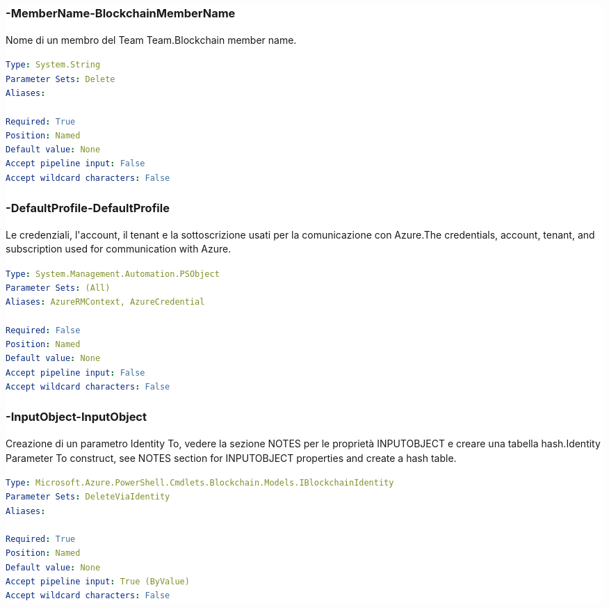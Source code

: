 ### <span data-ttu-id="6cbce-117">-MemberName</span><span class="sxs-lookup"><span data-stu-id="6cbce-117">-BlockchainMemberName</span></span>
<span data-ttu-id="6cbce-118">Nome di un membro del Team Team.</span><span class="sxs-lookup"><span data-stu-id="6cbce-118">Blockchain member name.</span></span>

```yaml
Type: System.String
Parameter Sets: Delete
Aliases:

Required: True
Position: Named
Default value: None
Accept pipeline input: False
Accept wildcard characters: False
```

### <span data-ttu-id="6cbce-119">-DefaultProfile</span><span class="sxs-lookup"><span data-stu-id="6cbce-119">-DefaultProfile</span></span>
<span data-ttu-id="6cbce-120">Le credenziali, l'account, il tenant e la sottoscrizione usati per la comunicazione con Azure.</span><span class="sxs-lookup"><span data-stu-id="6cbce-120">The credentials, account, tenant, and subscription used for communication with Azure.</span></span>

```yaml
Type: System.Management.Automation.PSObject
Parameter Sets: (All)
Aliases: AzureRMContext, AzureCredential

Required: False
Position: Named
Default value: None
Accept pipeline input: False
Accept wildcard characters: False
```

### <span data-ttu-id="6cbce-121">-InputObject</span><span class="sxs-lookup"><span data-stu-id="6cbce-121">-InputObject</span></span>
<span data-ttu-id="6cbce-122">Creazione di un parametro Identity To, vedere la sezione NOTES per le proprietà INPUTOBJECT e creare una tabella hash.</span><span class="sxs-lookup"><span data-stu-id="6cbce-122">Identity Parameter To construct, see NOTES section for INPUTOBJECT properties and create a hash table.</span></span>

```yaml
Type: Microsoft.Azure.PowerShell.Cmdlets.Blockchain.Models.IBlockchainIdentity
Parameter Sets: DeleteViaIdentity
Aliases:

Required: True
Position: Named
Default value: None
Accept pipeline input: True (ByValue)
Accept wildcard characters: False
```
